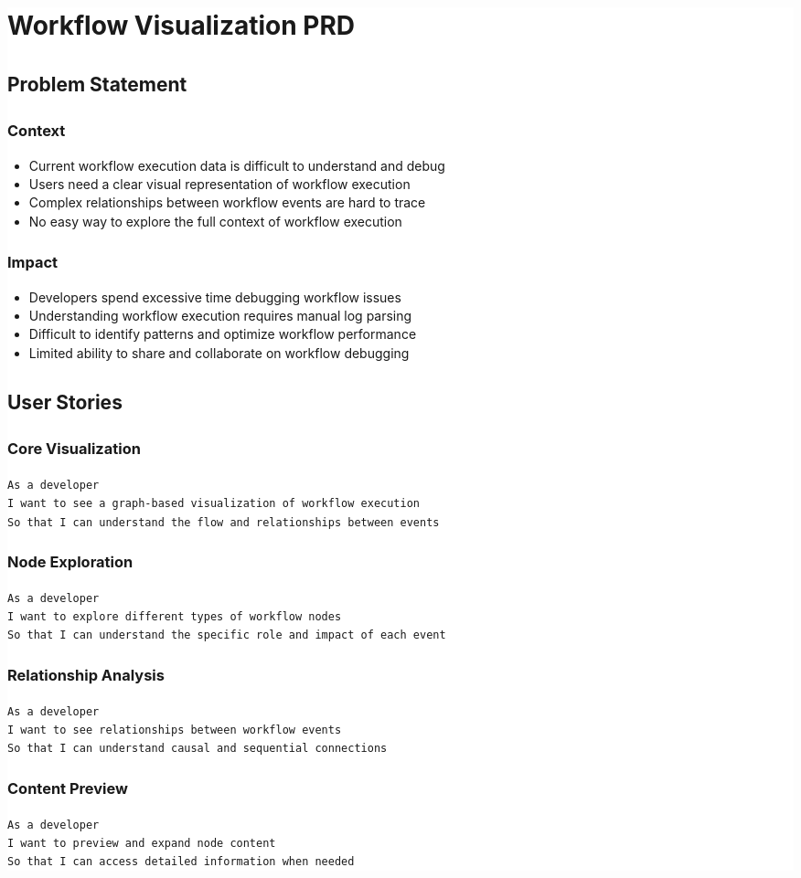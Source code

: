 # Workflow Visualization PRD

## Problem Statement

### Context

- Current workflow execution data is difficult to understand and debug
- Users need a clear visual representation of workflow execution
- Complex relationships between workflow events are hard to trace
- No easy way to explore the full context of workflow execution

### Impact

- Developers spend excessive time debugging workflow issues
- Understanding workflow execution requires manual log parsing
- Difficult to identify patterns and optimize workflow performance
- Limited ability to share and collaborate on workflow debugging

## User Stories

### Core Visualization

```
As a developer
I want to see a graph-based visualization of workflow execution
So that I can understand the flow and relationships between events
```

### Node Exploration

```
As a developer
I want to explore different types of workflow nodes
So that I can understand the specific role and impact of each event
```

### Relationship Analysis

```
As a developer
I want to see relationships between workflow events
So that I can understand causal and sequential connections
```

### Content Preview

```
As a developer
I want to preview and expand node content
So that I can access detailed information when needed
```
